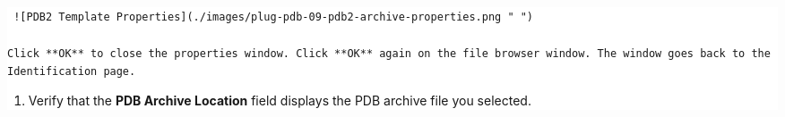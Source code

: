 	 ![PDB2 Template Properties](./images/plug-pdb-09-pdb2-archive-properties.png " ")

    Click **OK** to close the properties window. Click **OK** again on the file browser window. The window goes back to the Identification page.

1.  Verify that the **PDB Archive Location** field displays the PDB archive file you selected. 
